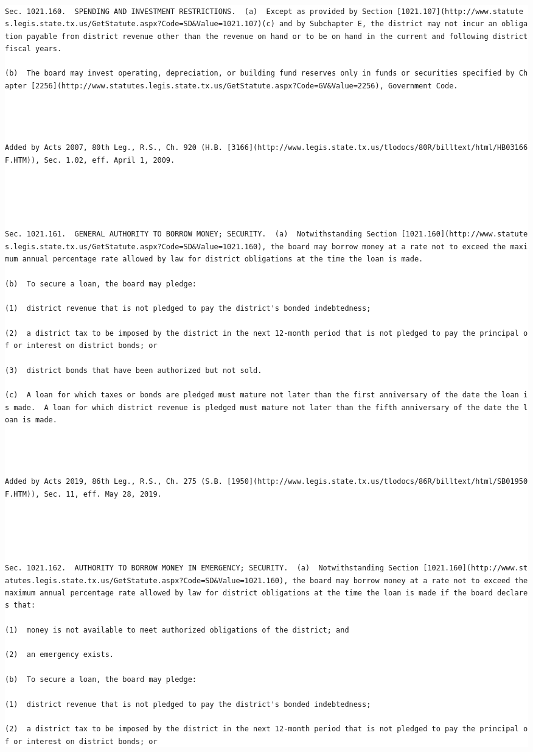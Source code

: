     
    
    
    Sec. 1021.160.  SPENDING AND INVESTMENT RESTRICTIONS.  (a)  Except as provided by Section [1021.107](http://www.statutes.legis.state.tx.us/GetStatute.aspx?Code=SD&Value=1021.107)(c) and by Subchapter E, the district may not incur an obligation payable from district revenue other than the revenue on hand or to be on hand in the current and following district fiscal years.
    
    (b)  The board may invest operating, depreciation, or building fund reserves only in funds or securities specified by Chapter [2256](http://www.statutes.legis.state.tx.us/GetStatute.aspx?Code=GV&Value=2256), Government Code.
    
    
    
    
    Added by Acts 2007, 80th Leg., R.S., Ch. 920 (H.B. [3166](http://www.legis.state.tx.us/tlodocs/80R/billtext/html/HB03166F.HTM)), Sec. 1.02, eff. April 1, 2009.
    
    
    
    
    
    Sec. 1021.161.  GENERAL AUTHORITY TO BORROW MONEY; SECURITY.  (a)  Notwithstanding Section [1021.160](http://www.statutes.legis.state.tx.us/GetStatute.aspx?Code=SD&Value=1021.160), the board may borrow money at a rate not to exceed the maximum annual percentage rate allowed by law for district obligations at the time the loan is made.
    
    (b)  To secure a loan, the board may pledge:
    
    (1)  district revenue that is not pledged to pay the district's bonded indebtedness;
    
    (2)  a district tax to be imposed by the district in the next 12-month period that is not pledged to pay the principal of or interest on district bonds; or
    
    (3)  district bonds that have been authorized but not sold.
    
    (c)  A loan for which taxes or bonds are pledged must mature not later than the first anniversary of the date the loan is made.  A loan for which district revenue is pledged must mature not later than the fifth anniversary of the date the loan is made.
    
    
    
    
    Added by Acts 2019, 86th Leg., R.S., Ch. 275 (S.B. [1950](http://www.legis.state.tx.us/tlodocs/86R/billtext/html/SB01950F.HTM)), Sec. 11, eff. May 28, 2019.
    
    
    
    
    
    Sec. 1021.162.  AUTHORITY TO BORROW MONEY IN EMERGENCY; SECURITY.  (a)  Notwithstanding Section [1021.160](http://www.statutes.legis.state.tx.us/GetStatute.aspx?Code=SD&Value=1021.160), the board may borrow money at a rate not to exceed the maximum annual percentage rate allowed by law for district obligations at the time the loan is made if the board declares that:
    
    (1)  money is not available to meet authorized obligations of the district; and
    
    (2)  an emergency exists.
    
    (b)  To secure a loan, the board may pledge:
    
    (1)  district revenue that is not pledged to pay the district's bonded indebtedness;
    
    (2)  a district tax to be imposed by the district in the next 12-month period that is not pledged to pay the principal of or interest on district bonds; or
    